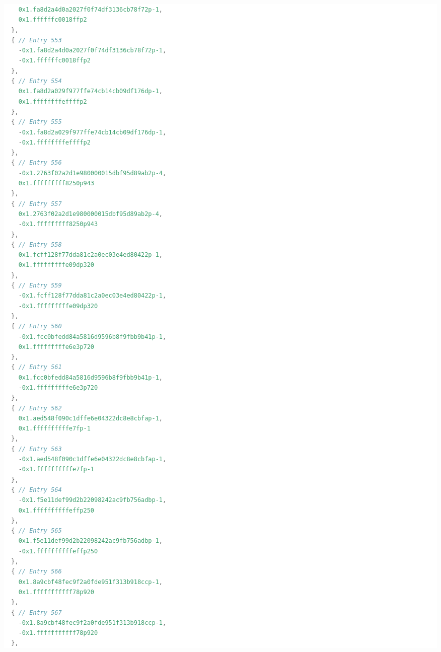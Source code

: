 ```c
    0x1.fa8d2a4d0a2027f0f74df3136cb78f72p-1,
    0x1.ffffffc0018ffp2
  },
  { // Entry 553
    -0x1.fa8d2a4d0a2027f0f74df3136cb78f72p-1,
    -0x1.ffffffc0018ffp2
  },
  { // Entry 554
    0x1.fa8d2a029f977ffe74cb14cb09df176dp-1,
    0x1.ffffffffeffffp2
  },
  { // Entry 555
    -0x1.fa8d2a029f977ffe74cb14cb09df176dp-1,
    -0x1.ffffffffeffffp2
  },
  { // Entry 556
    -0x1.2763f02a2d1e980000015dbf95d89ab2p-4,
    0x1.fffffffff8250p943
  },
  { // Entry 557
    0x1.2763f02a2d1e980000015dbf95d89ab2p-4,
    -0x1.fffffffff8250p943
  },
  { // Entry 558
    0x1.fcff128f77dda81c2a0ec03e4ed80422p-1,
    0x1.fffffffffe09dp320
  },
  { // Entry 559
    -0x1.fcff128f77dda81c2a0ec03e4ed80422p-1,
    -0x1.fffffffffe09dp320
  },
  { // Entry 560
    -0x1.fcc0bfedd84a5816d9596b8f9fbb9b41p-1,
    0x1.fffffffffe6e3p720
  },
  { // Entry 561
    0x1.fcc0bfedd84a5816d9596b8f9fbb9b41p-1,
    -0x1.fffffffffe6e3p720
  },
  { // Entry 562
    0x1.aed548f090c1dffe6e04322dc8e8cbfap-1,
    0x1.ffffffffffe7fp-1
  },
  { // Entry 563
    -0x1.aed548f090c1dffe6e04322dc8e8cbfap-1,
    -0x1.ffffffffffe7fp-1
  },
  { // Entry 564
    -0x1.f5e11def99d2b22098242ac9fb756adbp-1,
    0x1.ffffffffffeffp250
  },
  { // Entry 565
    0x1.f5e11def99d2b22098242ac9fb756adbp-1,
    -0x1.ffffffffffeffp250
  },
  { // Entry 566
    0x1.8a9cbf48fec9f2a0fde951f313b918ccp-1,
    0x1.fffffffffff78p920
  },
  { // Entry 567
    -0x1.8a9cbf48fec9f2a0fde951f313b918ccp-1,
    -0x1.fffffffffff78p920
  },
```